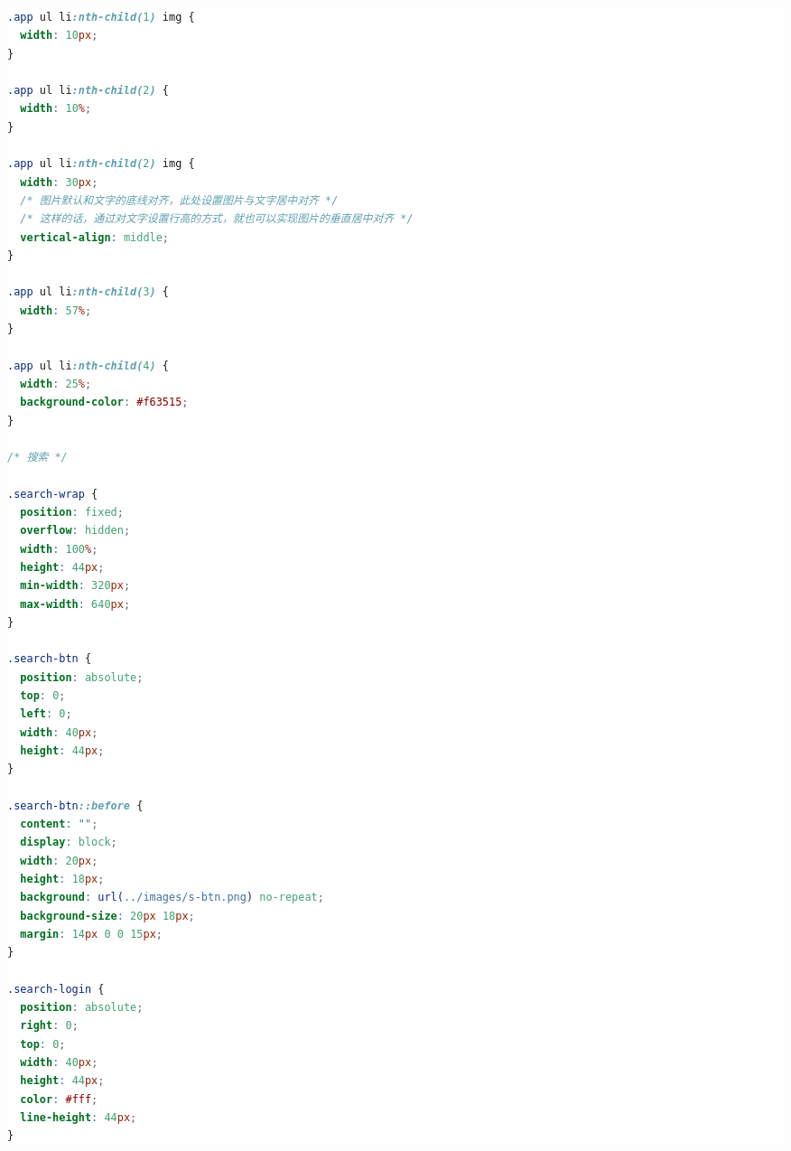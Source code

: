 ```css
.app ul li:nth-child(1) img {
  width: 10px;
}

.app ul li:nth-child(2) {
  width: 10%;
}

.app ul li:nth-child(2) img {
  width: 30px;
  /* 图片默认和文字的底线对齐，此处设置图片与文字居中对齐 */
  /* 这样的话，通过对文字设置行高的方式，就也可以实现图片的垂直居中对齐 */
  vertical-align: middle;
}

.app ul li:nth-child(3) {
  width: 57%;
}

.app ul li:nth-child(4) {
  width: 25%;
  background-color: #f63515;
}

/* 搜索 */

.search-wrap {
  position: fixed;
  overflow: hidden;
  width: 100%;
  height: 44px;
  min-width: 320px;
  max-width: 640px;
}

.search-btn {
  position: absolute;
  top: 0;
  left: 0;
  width: 40px;
  height: 44px;
}

.search-btn::before {
  content: "";
  display: block;
  width: 20px;
  height: 18px;
  background: url(../images/s-btn.png) no-repeat;
  background-size: 20px 18px;
  margin: 14px 0 0 15px;
}

.search-login {
  position: absolute;
  right: 0;
  top: 0;
  width: 40px;
  height: 44px;
  color: #fff;
  line-height: 44px;
}

```